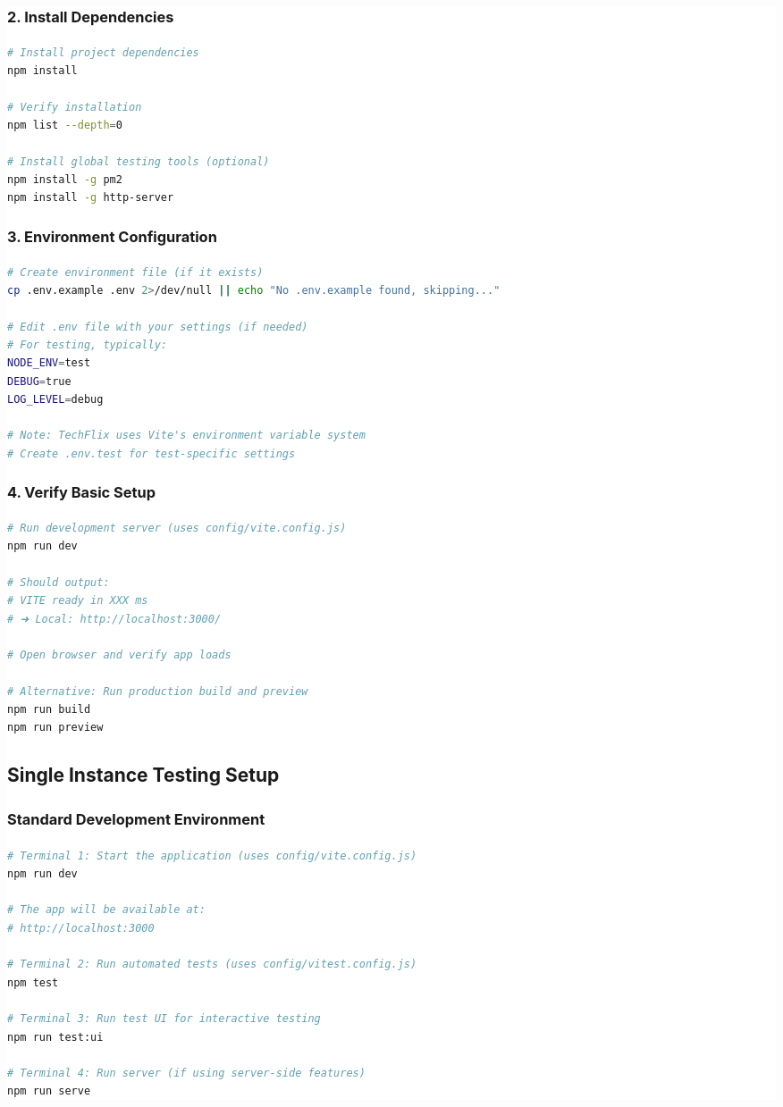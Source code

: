 ### 2. Install Dependencies
```bash
# Install project dependencies
npm install

# Verify installation
npm list --depth=0

# Install global testing tools (optional)
npm install -g pm2
npm install -g http-server
```

### 3. Environment Configuration
```bash
# Create environment file (if it exists)
cp .env.example .env 2>/dev/null || echo "No .env.example found, skipping..."

# Edit .env file with your settings (if needed)
# For testing, typically:
NODE_ENV=test
DEBUG=true
LOG_LEVEL=debug

# Note: TechFlix uses Vite's environment variable system
# Create .env.test for test-specific settings
```

### 4. Verify Basic Setup
```bash
# Run development server (uses config/vite.config.js)
npm run dev

# Should output:
# VITE ready in XXX ms
# ➜ Local: http://localhost:3000/

# Open browser and verify app loads

# Alternative: Run production build and preview
npm run build
npm run preview
```

## Single Instance Testing Setup

### Standard Development Environment
```bash
# Terminal 1: Start the application (uses config/vite.config.js)
npm run dev

# The app will be available at:
# http://localhost:3000

# Terminal 2: Run automated tests (uses config/vitest.config.js)
npm test

# Terminal 3: Run test UI for interactive testing
npm run test:ui

# Terminal 4: Run server (if using server-side features)
npm run serve
```